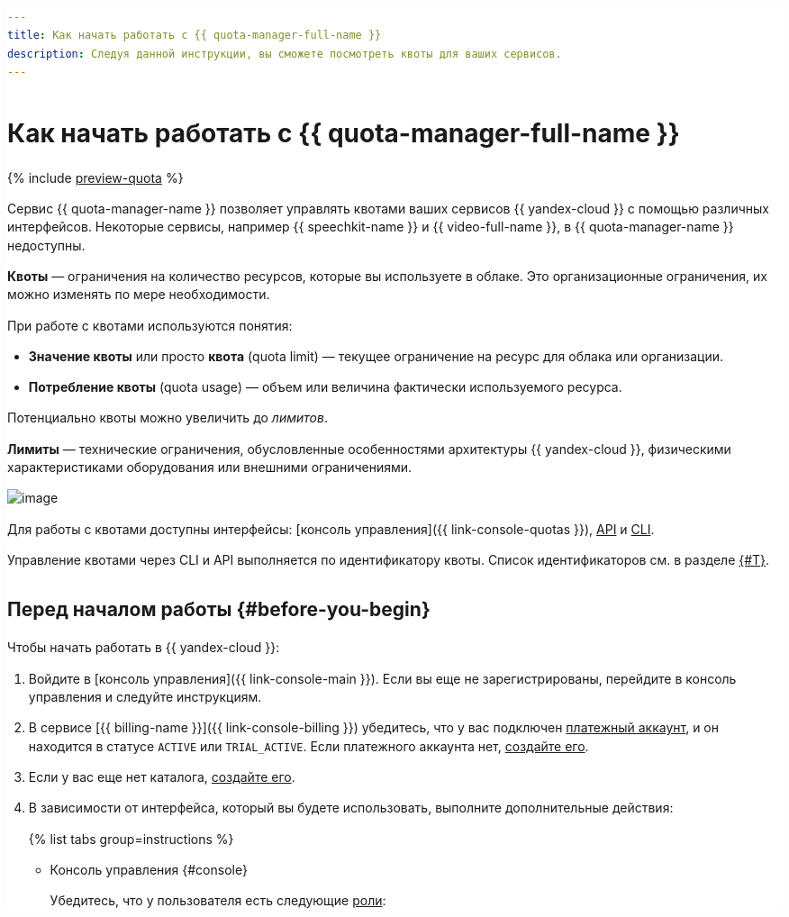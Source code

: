 ```yaml
---
title: Как начать работать с {{ quota-manager-full-name }}
description: Следуя данной инструкции, вы сможете посмотреть квоты для ваших сервисов.
---
```


# Как начать работать с {{ quota-manager-full-name }}

{% include [preview-quota](../_includes/quota-manager/preview-quota.md) %}

Сервис {{ quota-manager-name }} позволяет управлять квотами ваших сервисов {{ yandex-cloud }} с помощью различных интерфейсов. Некоторые сервисы, например {{ speechkit-name }} и {{ video-full-name }}, в {{ quota-manager-name }} недоступны.

**Квоты** — ограничения на количество ресурсов, которые вы используете в облаке. Это организационные ограничения, их можно изменять по мере необходимости.

При работе с квотами используются понятия:

* **Значение квоты** или просто **квота** (quota limit) — текущее ограничение на ресурс для облака или организации.

* **Потребление квоты** (quota usage) — объем или величина фактически используемого ресурса.

Потенциально квоты можно увеличить до _лимитов_.

**Лимиты** — технические ограничения, обусловленные особенностями архитектуры {{ yandex-cloud }}, физическими характеристиками оборудования или внешними ограничениями.

![image](../_assets/quota-manager/quotas-limits.svg)

Для работы с квотами доступны интерфейсы: [консоль управления]({{ link-console-quotas }}), [API](api-ref/authentication.md) и [CLI](cli-ref/index.md).

Управление квотами через CLI и API выполняется по идентификатору квоты. Список идентификаторов см. в разделе [{#T}](../overview/concepts/quotas-limits.md).

## Перед началом работы {#before-you-begin}

Чтобы начать работать в {{ yandex-cloud }}:

1. Войдите в [консоль управления]({{ link-console-main }}). Если вы еще не зарегистрированы, перейдите в консоль управления и следуйте инструкциям.
1. В сервисе [{{ billing-name }}]({{ link-console-billing }}) убедитесь, что у вас подключен [платежный аккаунт](../billing/concepts/billing-account.md), и он находится в статусе `ACTIVE` или `TRIAL_ACTIVE`. Если платежного аккаунта нет, [создайте его](../billing/quickstart/index.md#create_billing_account).
1. Если у вас еще нет каталога, [создайте его](../resource-manager/operations/folder/create.md).
1. В зависимости от интерфейса, который вы будете использовать, выполните дополнительные действия:

    {% list tabs group=instructions %}

    - Консоль управления {#console}

      Убедитесь, что у пользователя есть следующие [роли](../iam/concepts/access-control/roles.md):

